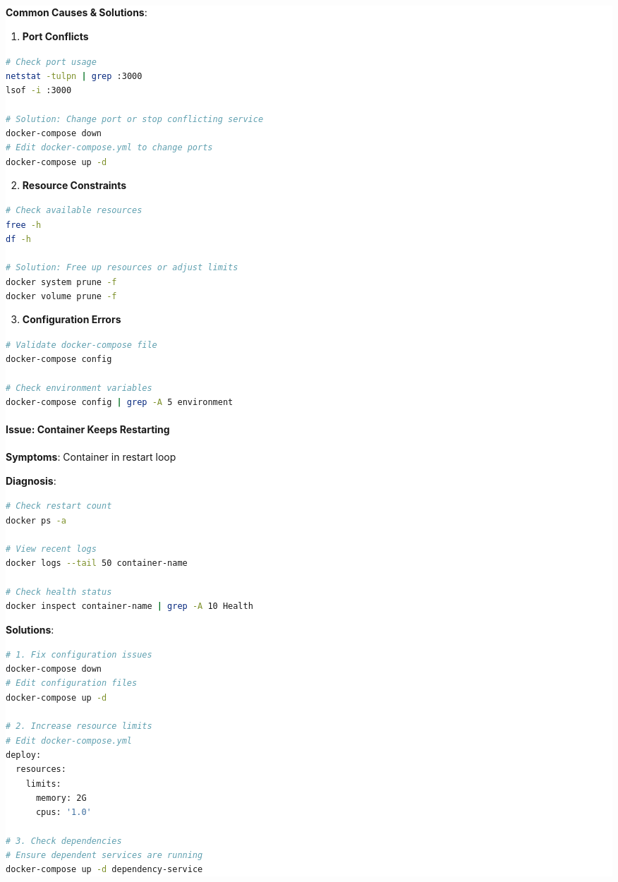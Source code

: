 **Common Causes & Solutions**:

1. **Port Conflicts**
```bash
# Check port usage
netstat -tulpn | grep :3000
lsof -i :3000

# Solution: Change port or stop conflicting service
docker-compose down
# Edit docker-compose.yml to change ports
docker-compose up -d
```

2. **Resource Constraints**
```bash
# Check available resources
free -h
df -h

# Solution: Free up resources or adjust limits
docker system prune -f
docker volume prune -f
```

3. **Configuration Errors**
```bash
# Validate docker-compose file
docker-compose config

# Check environment variables
docker-compose config | grep -A 5 environment
```

#### Issue: Container Keeps Restarting
**Symptoms**: Container in restart loop

**Diagnosis**:
```bash
# Check restart count
docker ps -a

# View recent logs
docker logs --tail 50 container-name

# Check health status
docker inspect container-name | grep -A 10 Health
```

**Solutions**:
```bash
# 1. Fix configuration issues
docker-compose down
# Edit configuration files
docker-compose up -d

# 2. Increase resource limits
# Edit docker-compose.yml
deploy:
  resources:
    limits:
      memory: 2G
      cpus: '1.0'

# 3. Check dependencies
# Ensure dependent services are running
docker-compose up -d dependency-service
```